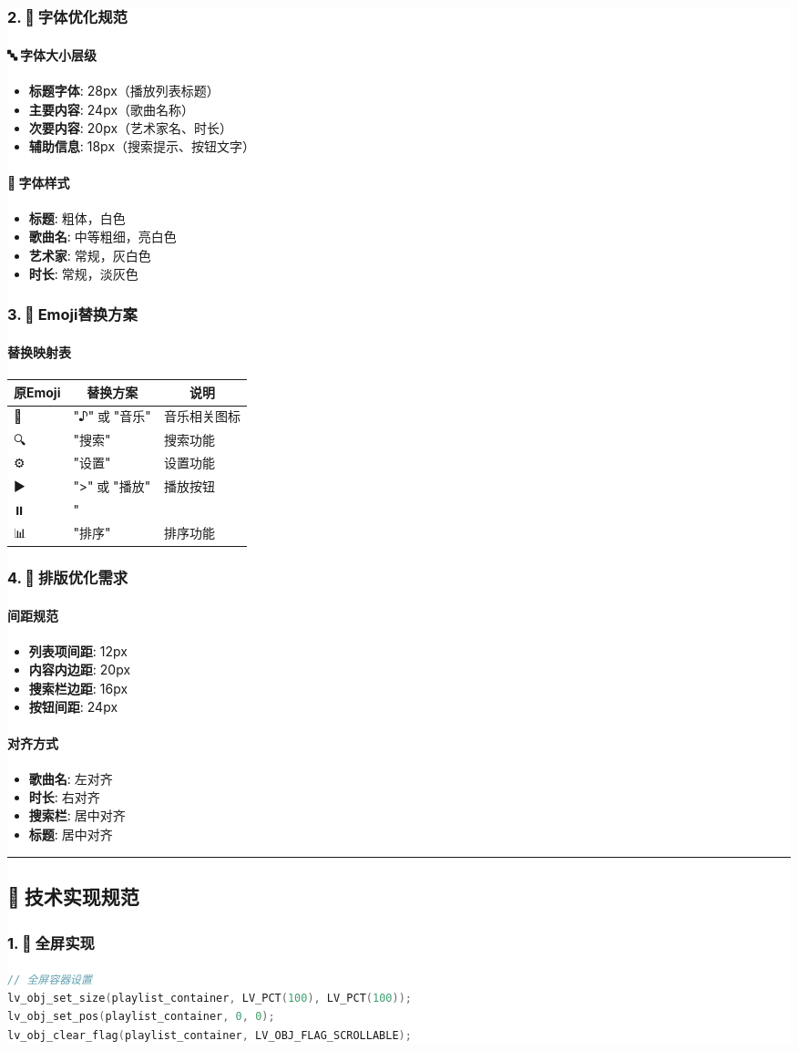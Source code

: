 ### 2. 📝 字体优化规范

#### 🔤 字体大小层级
- **标题字体**: 28px（播放列表标题）
- **主要内容**: 24px（歌曲名称）
- **次要内容**: 20px（艺术家名、时长）
- **辅助信息**: 18px（搜索提示、按钮文字）

#### 🎨 字体样式
- **标题**: 粗体，白色
- **歌曲名**: 中等粗细，亮白色
- **艺术家**: 常规，灰白色
- **时长**: 常规，淡灰色

### 3. 🚫 Emoji替换方案

#### 替换映射表
| 原Emoji | 替换方案 | 说明 |
|---------|----------|------|
| 🎵 | "♪" 或 "音乐" | 音乐相关图标 |
| 🔍 | "搜索" | 搜索功能 |
| ⚙️ | "设置" | 设置功能 |
| ▶️ | ">" 或 "播放" | 播放按钮 |
| ⏸️ | "||" 或 "暂停" | 暂停按钮 |
| 📊 | "排序" | 排序功能 |

### 4. 📐 排版优化需求

#### 间距规范
- **列表项间距**: 12px
- **内容内边距**: 20px
- **搜索栏边距**: 16px
- **按钮间距**: 24px

#### 对齐方式
- **歌曲名**: 左对齐
- **时长**: 右对齐
- **搜索栏**: 居中对齐
- **标题**: 居中对齐

---

## 🔧 技术实现规范

### 1. 📱 全屏实现
```c
// 全屏容器设置
lv_obj_set_size(playlist_container, LV_PCT(100), LV_PCT(100));
lv_obj_set_pos(playlist_container, 0, 0);
lv_obj_clear_flag(playlist_container, LV_OBJ_FLAG_SCROLLABLE);
```
